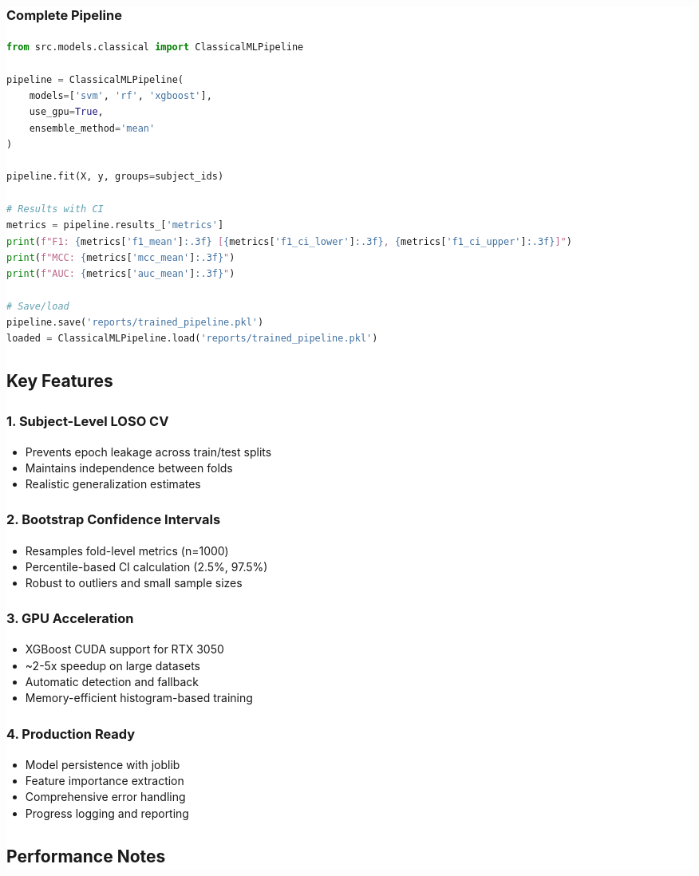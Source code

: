 ### Complete Pipeline
```python
from src.models.classical import ClassicalMLPipeline

pipeline = ClassicalMLPipeline(
    models=['svm', 'rf', 'xgboost'],
    use_gpu=True,
    ensemble_method='mean'
)

pipeline.fit(X, y, groups=subject_ids)

# Results with CI
metrics = pipeline.results_['metrics']
print(f"F1: {metrics['f1_mean']:.3f} [{metrics['f1_ci_lower']:.3f}, {metrics['f1_ci_upper']:.3f}]")
print(f"MCC: {metrics['mcc_mean']:.3f}")
print(f"AUC: {metrics['auc_mean']:.3f}")

# Save/load
pipeline.save('reports/trained_pipeline.pkl')
loaded = ClassicalMLPipeline.load('reports/trained_pipeline.pkl')
```

## Key Features

### 1. Subject-Level LOSO CV
- Prevents epoch leakage across train/test splits
- Maintains independence between folds
- Realistic generalization estimates

### 2. Bootstrap Confidence Intervals
- Resamples fold-level metrics (n=1000)
- Percentile-based CI calculation (2.5%, 97.5%)
- Robust to outliers and small sample sizes

### 3. GPU Acceleration
- XGBoost CUDA support for RTX 3050
- ~2-5x speedup on large datasets
- Automatic detection and fallback
- Memory-efficient histogram-based training

### 4. Production Ready
- Model persistence with joblib
- Feature importance extraction
- Comprehensive error handling
- Progress logging and reporting

## Performance Notes
